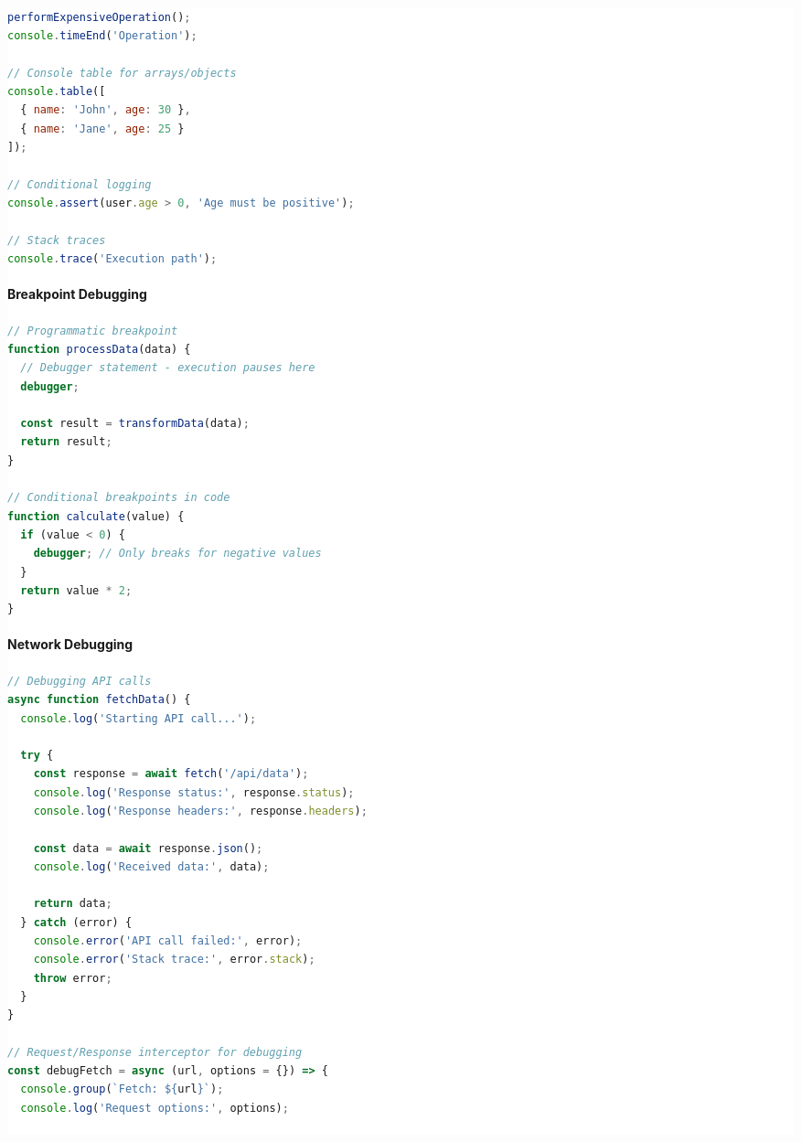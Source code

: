 ```javascript
performExpensiveOperation();
console.timeEnd('Operation');

// Console table for arrays/objects
console.table([
  { name: 'John', age: 30 },
  { name: 'Jane', age: 25 }
]);

// Conditional logging
console.assert(user.age > 0, 'Age must be positive');

// Stack traces
console.trace('Execution path');
```

#### Breakpoint Debugging

```javascript
// Programmatic breakpoint
function processData(data) {
  // Debugger statement - execution pauses here
  debugger;
  
  const result = transformData(data);
  return result;
}

// Conditional breakpoints in code
function calculate(value) {
  if (value < 0) {
    debugger; // Only breaks for negative values
  }
  return value * 2;
}
```

#### Network Debugging

```javascript
// Debugging API calls
async function fetchData() {
  console.log('Starting API call...');
  
  try {
    const response = await fetch('/api/data');
    console.log('Response status:', response.status);
    console.log('Response headers:', response.headers);
    
    const data = await response.json();
    console.log('Received data:', data);
    
    return data;
  } catch (error) {
    console.error('API call failed:', error);
    console.error('Stack trace:', error.stack);
    throw error;
  }
}

// Request/Response interceptor for debugging
const debugFetch = async (url, options = {}) => {
  console.group(`Fetch: ${url}`);
  console.log('Request options:', options);
  
```